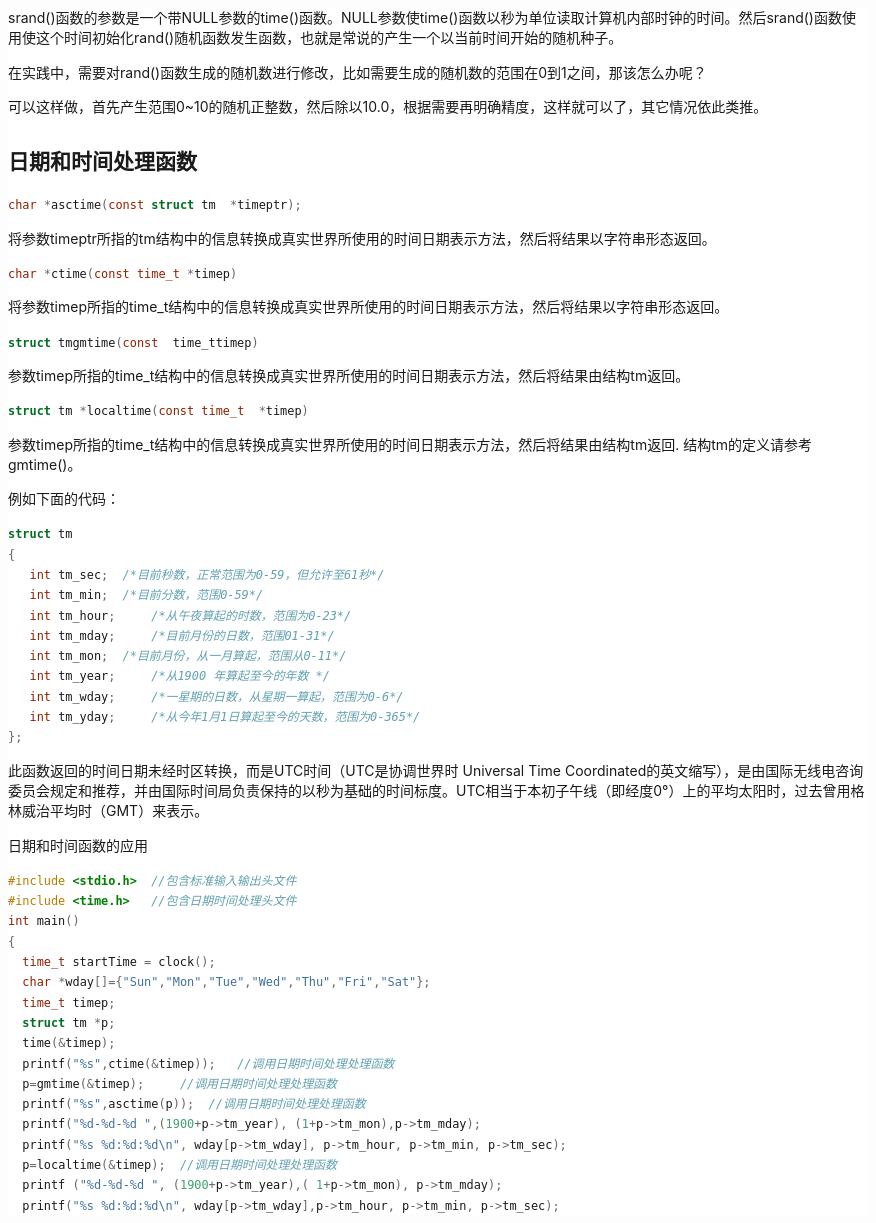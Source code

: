 srand()函数的参数是一个带NULL参数的time()函数。NULL参数使time()函数以秒为单位读取计算机内部时钟的时间。然后srand()函数使用使这个时间初始化rand()随机函数发生函数，也就是常说的产生一个以当前时间开始的随机种子。

在实践中，需要对rand()函数生成的随机数进行修改，比如需要生成的随机数的范围在0到1之间，那该怎么办呢？

可以这样做，首先产生范围0~10的随机正整数，然后除以10.0，根据需要再明确精度，这样就可以了，其它情况依此类推。

## 日期和时间处理函数

```c
char *asctime(const struct tm  *timeptr);
```
将参数timeptr所指的tm结构中的信息转换成真实世界所使用的时间日期表示方法，然后将结果以字符串形态返回。

```c
char *ctime(const time_t *timep)
```

将参数timep所指的time_t结构中的信息转换成真实世界所使用的时间日期表示方法，然后将结果以字符串形态返回。

```c
struct tmgmtime(const  time_ttimep)
```

参数timep所指的time_t结构中的信息转换成真实世界所使用的时间日期表示方法，然后将结果由结构tm返回。

```c
struct tm *localtime(const time_t  *timep)
```

参数timep所指的time_t结构中的信息转换成真实世界所使用的时间日期表示方法，然后将结果由结构tm返回. 结构tm的定义请参考gmtime()。

例如下面的代码：

```c
struct tm 
{ 
   int tm_sec; 	/*目前秒数，正常范围为0-59，但允许至61秒*/
   int tm_min; 	/*目前分数，范围0-59*/
   int tm_hour; 	/*从午夜算起的时数，范围为0-23*/
   int tm_mday; 	/*目前月份的日数，范围01-31*/
   int tm_mon; 	/*目前月份，从一月算起，范围从0-11*/
   int tm_year; 	/*从1900 年算起至今的年数 */
   int tm_wday; 	/*一星期的日数，从星期一算起，范围为0-6*/
   int tm_yday; 	/*从今年1月1日算起至今的天数，范围为0-365*/
}; 
```

此函数返回的时间日期未经时区转换，而是UTC时间（UTC是协调世界时 Universal Time Coordinated的英文缩写），是由国际无线电咨询委员会规定和推荐，并由国际时间局负责保持的以秒为基础的时间标度。UTC相当于本初子午线（即经度0°）上的平均太阳时，过去曾用格林威治平均时（GMT）来表示。

日期和时间函数的应用

```c
#include <stdio.h>	//包含标准输入输出头文件
#include <time.h>	//包含日期时间处理头文件
int main() 
{
  time_t startTime = clock();
  char *wday[]={"Sun","Mon","Tue","Wed","Thu","Fri","Sat"}; 
  time_t timep;   
  struct tm *p; 
  time(&timep); 
  printf("%s",ctime(&timep)); 	//调用日期时间处理处理函数
  p=gmtime(&timep); 	//调用日期时间处理处理函数
  printf("%s",asctime(p)); 	//调用日期时间处理处理函数
  printf("%d-%d-%d ",(1900+p->tm_year), (1+p->tm_mon),p->tm_mday); 
  printf("%s %d:%d:%d\n", wday[p->tm_wday], p->tm_hour, p->tm_min, p->tm_sec); 
  p=localtime(&timep); 	//调用日期时间处理处理函数
  printf ("%d-%d-%d ", (1900+p->tm_year),( 1+p->tm_mon), p->tm_mday); 
  printf("%s %d:%d:%d\n", wday[p->tm_wday],p->tm_hour, p->tm_min, p->tm_sec); 
```